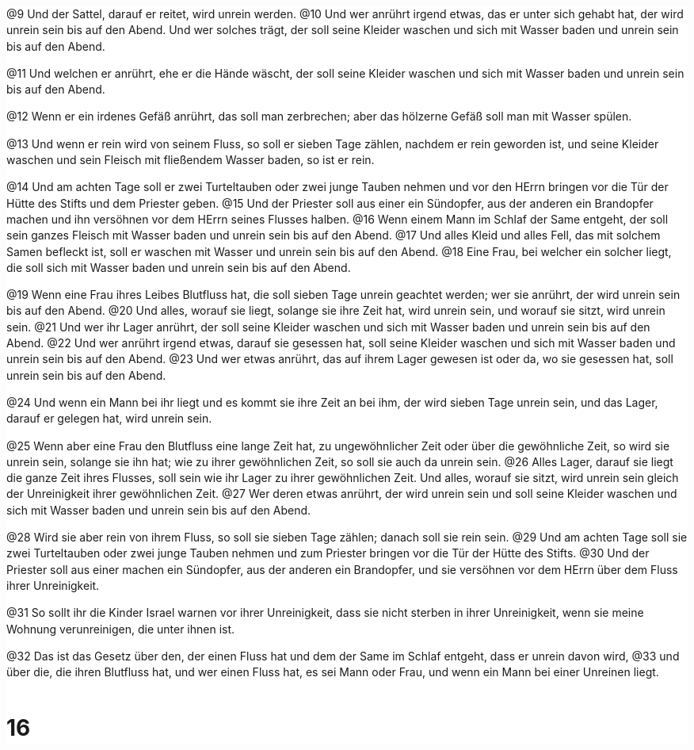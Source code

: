 @9 Und der Sattel, darauf er reitet, wird unrein werden. @10 Und wer anrührt irgend etwas, das er unter sich gehabt hat, der wird unrein sein bis auf den Abend. Und wer solches trägt, der soll seine Kleider waschen und sich mit Wasser baden und unrein sein bis auf den Abend. 

@11 Und welchen er anrührt, ehe er die Hände wäscht, der soll seine Kleider waschen und sich mit Wasser baden und unrein sein bis auf den Abend. 

@12 Wenn er ein irdenes Gefäß anrührt, das soll man zerbrechen; aber das hölzerne Gefäß soll man mit Wasser spülen. 

@13 Und wenn er rein wird von seinem Fluss, so soll er sieben Tage zählen, nachdem er rein geworden ist, und seine Kleider waschen und sein Fleisch mit fließendem Wasser baden, so ist er rein. 

@14 Und am achten Tage soll er zwei Turteltauben oder zwei junge Tauben nehmen und vor den HErrn bringen vor die Tür der Hütte des Stifts und dem Priester geben. @15 Und der Priester soll aus einer ein Sündopfer, aus der anderen ein Brandopfer machen und ihn versöhnen vor dem HErrn seines Flusses halben. @16 Wenn einem Mann im Schlaf der Same entgeht, der soll sein ganzes Fleisch mit Wasser baden und unrein sein bis auf den Abend. @17 Und alles Kleid und alles Fell, das mit solchem Samen befleckt ist, soll er waschen mit Wasser und unrein sein bis auf den Abend. @18 Eine Frau, bei welcher ein solcher liegt, die soll sich mit Wasser baden und unrein sein bis auf den Abend. 

@19 Wenn eine Frau ihres Leibes Blutfluss hat, die soll sieben Tage unrein geachtet werden; wer sie anrührt, der wird unrein sein bis auf den Abend. @20 Und alles, worauf sie liegt, solange sie ihre Zeit hat, wird unrein sein, und worauf sie sitzt, wird unrein sein. @21 Und wer ihr Lager anrührt, der soll seine Kleider waschen und sich mit Wasser baden und unrein sein bis auf den Abend. @22 Und wer anrührt irgend etwas, darauf sie gesessen hat, soll seine Kleider waschen und sich mit Wasser baden und unrein sein bis auf den Abend. @23 Und wer etwas anrührt, das auf ihrem Lager gewesen ist oder da, wo sie gesessen hat, soll unrein sein bis auf den Abend. 

@24 Und wenn ein Mann bei ihr liegt und es kommt sie ihre Zeit an bei ihm, der wird sieben Tage unrein sein, und das Lager, darauf er gelegen hat, wird unrein sein. 

@25 Wenn aber eine Frau den Blutfluss eine lange Zeit hat, zu ungewöhnlicher Zeit oder über die gewöhnliche Zeit, so wird sie unrein sein, solange sie ihn hat; wie zu ihrer gewöhnlichen Zeit, so soll sie auch da unrein sein. @26 Alles Lager, darauf sie liegt die ganze Zeit ihres Flusses, soll sein wie ihr Lager zu ihrer gewöhnlichen Zeit. Und alles, worauf sie sitzt, wird unrein sein gleich der Unreinigkeit ihrer gewöhnlichen Zeit. @27 Wer deren etwas anrührt, der wird unrein sein und soll seine Kleider waschen und sich mit Wasser baden und unrein sein bis auf den Abend. 

@28 Wird sie aber rein von ihrem Fluss, so soll sie sieben Tage zählen; danach soll sie rein sein. @29 Und am achten Tage soll sie zwei Turteltauben oder zwei junge Tauben nehmen und zum Priester bringen vor die Tür der Hütte des Stifts. @30 Und der Priester soll aus einer machen ein Sündopfer, aus der anderen ein Brandopfer, und sie versöhnen vor dem HErrn über dem Fluss ihrer Unreinigkeit. 

@31 So sollt ihr die Kinder Israel warnen vor ihrer Unreinigkeit, dass sie nicht sterben in ihrer Unreinigkeit, wenn sie meine Wohnung verunreinigen, die unter ihnen ist. 

@32 Das ist das Gesetz über den, der einen Fluss hat und dem der Same im Schlaf entgeht, dass er unrein davon wird, @33 und über die, die ihren Blutfluss hat, und wer einen Fluss hat, es sei Mann oder Frau, und wenn ein Mann bei einer Unreinen liegt.

# 16